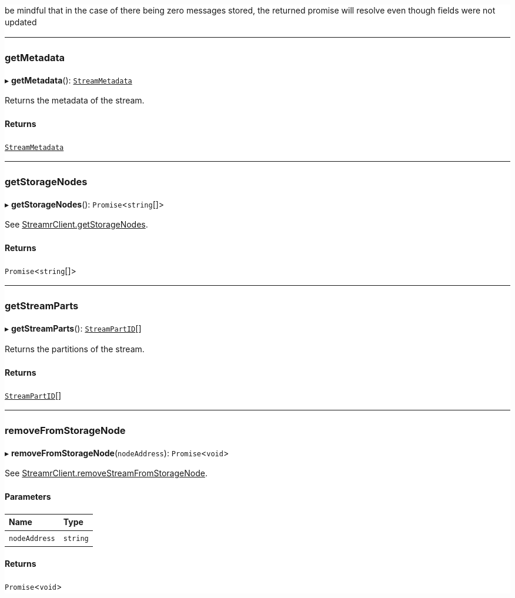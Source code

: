 be mindful that in the case of there being zero messages stored, the returned promise will resolve even
though fields were not updated

___

### getMetadata

▸ **getMetadata**(): [`StreamMetadata`](../interfaces/StreamMetadata.md)

Returns the metadata of the stream.

#### Returns

[`StreamMetadata`](../interfaces/StreamMetadata.md)

___

### getStorageNodes

▸ **getStorageNodes**(): `Promise`<`string`[]\>

See [StreamrClient.getStorageNodes](StreamrClient.md#getstoragenodes).

#### Returns

`Promise`<`string`[]\>

___

### getStreamParts

▸ **getStreamParts**(): [`StreamPartID`](../modules.md#streampartid)[]

Returns the partitions of the stream.

#### Returns

[`StreamPartID`](../modules.md#streampartid)[]

___

### removeFromStorageNode

▸ **removeFromStorageNode**(`nodeAddress`): `Promise`<`void`\>

See [StreamrClient.removeStreamFromStorageNode](StreamrClient.md#removestreamfromstoragenode).

#### Parameters

| Name | Type |
| :------ | :------ |
| `nodeAddress` | `string` |

#### Returns

`Promise`<`void`\>
